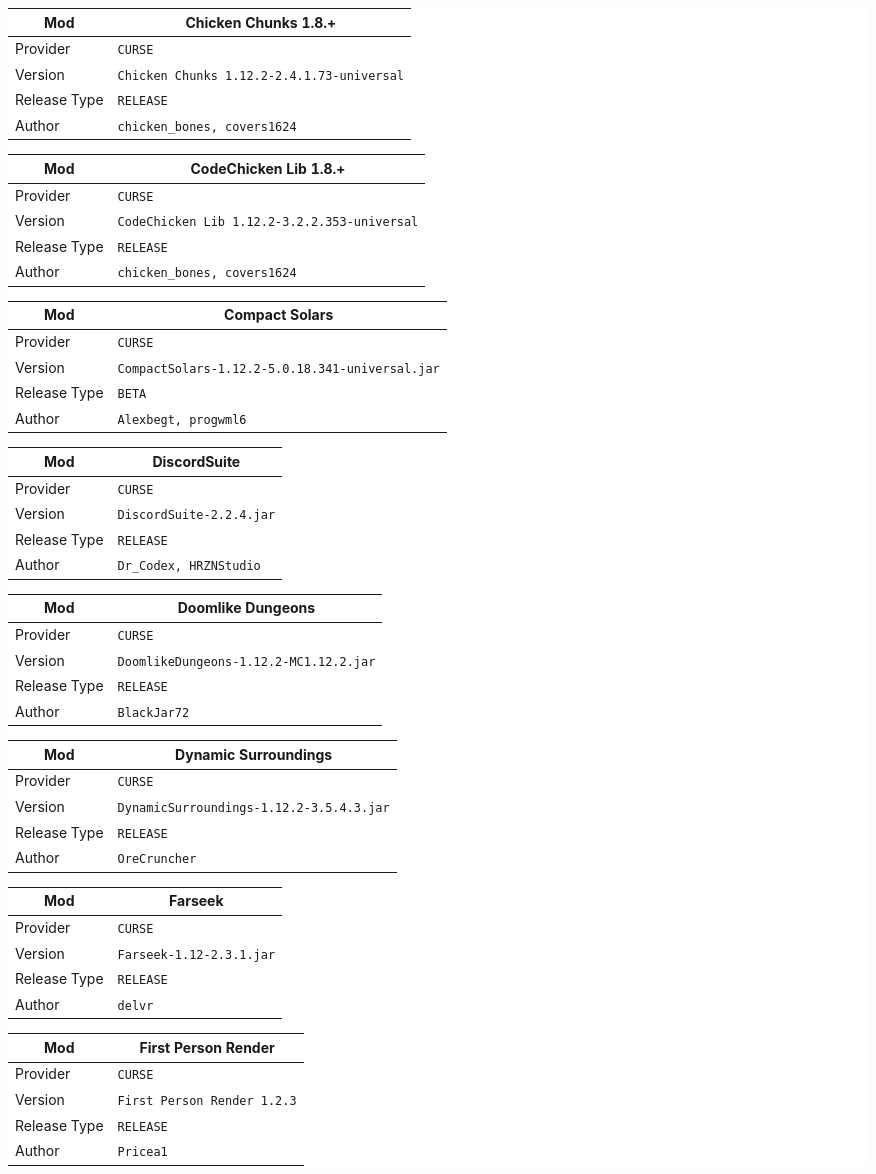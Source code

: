 Mod | Chicken Chunks 1.8.+
---|---
Provider | `CURSE`
Version | `Chicken Chunks 1.12.2-2.4.1.73-universal`
Release Type | `RELEASE`
Author | `chicken_bones, covers1624`

Mod | CodeChicken Lib 1.8.+
---|---
Provider | `CURSE`
Version | `CodeChicken Lib 1.12.2-3.2.2.353-universal`
Release Type | `RELEASE`
Author | `chicken_bones, covers1624`

Mod | Compact Solars
---|---
Provider | `CURSE`
Version | `CompactSolars-1.12.2-5.0.18.341-universal.jar`
Release Type | `BETA`
Author | `Alexbegt, progwml6`

Mod | DiscordSuite
---|---
Provider | `CURSE`
Version | `DiscordSuite-2.2.4.jar`
Release Type | `RELEASE`
Author | `Dr_Codex, HRZNStudio`

Mod | Doomlike Dungeons
---|---
Provider | `CURSE`
Version | `DoomlikeDungeons-1.12.2-MC1.12.2.jar`
Release Type | `RELEASE`
Author | `BlackJar72`

Mod | Dynamic Surroundings
---|---
Provider | `CURSE`
Version | `DynamicSurroundings-1.12.2-3.5.4.3.jar`
Release Type | `RELEASE`
Author | `OreCruncher`

Mod | Farseek
---|---
Provider | `CURSE`
Version | `Farseek-1.12-2.3.1.jar`
Release Type | `RELEASE`
Author | `delvr`

Mod | First Person Render
---|---
Provider | `CURSE`
Version | `First Person Render 1.2.3`
Release Type | `RELEASE`
Author | `Pricea1`
